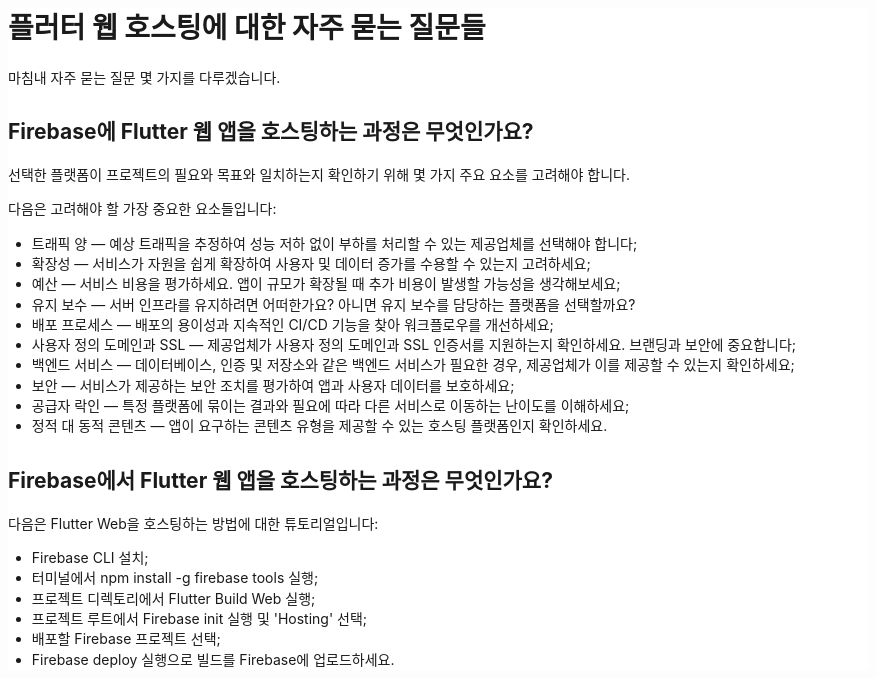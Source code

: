 # 플러터 웹 호스팅에 대한 자주 묻는 질문들



<ins class="adsbygoogle"
     style="display:block"
     data-ad-client="ca-pub-4877378276818686"
     data-ad-slot="1898504329"
     data-ad-format="auto"
     data-full-width-responsive="true"></ins>

<script>
     (adsbygoogle = window.adsbygoogle || []).push({});
</script>

마침내 자주 묻는 질문 몇 가지를 다루겠습니다.

## Firebase에 Flutter 웹 앱을 호스팅하는 과정은 무엇인가요?

선택한 플랫폼이 프로젝트의 필요와 목표와 일치하는지 확인하기 위해 몇 가지 주요 요소를 고려해야 합니다.

다음은 고려해야 할 가장 중요한 요소들입니다:



<ins class="adsbygoogle"
     style="display:block"
     data-ad-client="ca-pub-4877378276818686"
     data-ad-slot="1898504329"
     data-ad-format="auto"
     data-full-width-responsive="true"></ins>

<script>
     (adsbygoogle = window.adsbygoogle || []).push({});
</script>

- 트래픽 양 — 예상 트래픽을 추정하여 성능 저하 없이 부하를 처리할 수 있는 제공업체를 선택해야 합니다;
- 확장성 — 서비스가 자원을 쉽게 확장하여 사용자 및 데이터 증가를 수용할 수 있는지 고려하세요;
- 예산 — 서비스 비용을 평가하세요. 앱이 규모가 확장될 때 추가 비용이 발생할 가능성을 생각해보세요;
- 유지 보수 — 서버 인프라를 유지하려면 어떠한가요? 아니면 유지 보수를 담당하는 플랫폼을 선택할까요?
- 배포 프로세스 — 배포의 용이성과 지속적인 CI/CD 기능을 찾아 워크플로우를 개선하세요;
- 사용자 정의 도메인과 SSL — 제공업체가 사용자 정의 도메인과 SSL 인증서를 지원하는지 확인하세요. 브랜딩과 보안에 중요합니다;
- 백엔드 서비스 — 데이터베이스, 인증 및 저장소와 같은 백엔드 서비스가 필요한 경우, 제공업체가 이를 제공할 수 있는지 확인하세요;
- 보안 — 서비스가 제공하는 보안 조치를 평가하여 앱과 사용자 데이터를 보호하세요;
- 공급자 락인 — 특정 플랫폼에 묶이는 결과와 필요에 따라 다른 서비스로 이동하는 난이도를 이해하세요;
- 정적 대 동적 콘텐츠 — 앱이 요구하는 콘텐츠 유형을 제공할 수 있는 호스팅 플랫폼인지 확인하세요.

## Firebase에서 Flutter 웹 앱을 호스팅하는 과정은 무엇인가요?

다음은 Flutter Web을 호스팅하는 방법에 대한 튜토리얼입니다:

- Firebase CLI 설치;
- 터미널에서 npm install -g firebase tools 실행;
- 프로젝트 디렉토리에서 Flutter Build Web 실행;
- 프로젝트 루트에서 Firebase init 실행 및 'Hosting' 선택;
- 배포할 Firebase 프로젝트 선택;
- Firebase deploy 실행으로 빌드를 Firebase에 업로드하세요.
